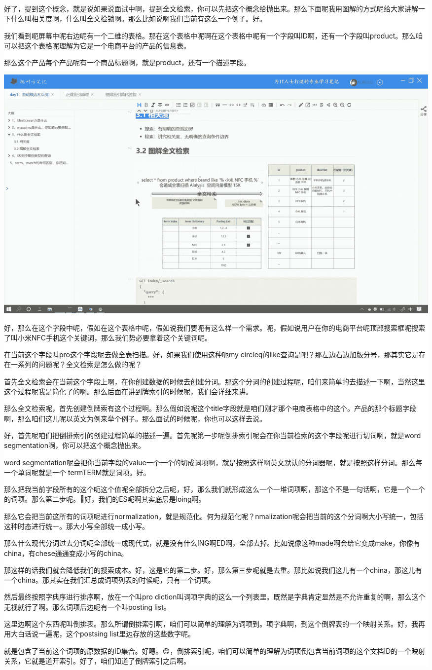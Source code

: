 好了，提到这个概念，就是说如果说面试中啊，提到全文检索，你可以先把这个概念给抛出来。那么下面呢我用图解的方式呢给大家讲解一下什么叫相关度啊，什么叫全文检锁啊。那么比如说啊我们当前有这么一个例子。好。

我们看到呃屏幕中呢右边呢有一个二维的表格。那在这个表格中呢啊在这个表格中呢有一个字段叫ID啊，还有一个字段叫product。那么咱可以把这个表格呢理解为它是一个电商平台的产品的信息表。

那么这个产品每个产品呢有一个商品标题啊，就是product，还有一个描述字段。

![](img/79d50428834c2bd12397446f14b1aa67_23.png)

好，那么在这个字段中呢，假如在这个表格中呢，假如说我们要呃有这么样一个需求。呃，假如说用户在你的电商平台呢顶部搜索框呢搜索了叫小米NFC手机这个关键词，那么我们势必要拿着这个关键词呢。

在当前这个字段叫pro这个字段呢去做全表扫描。好，如果我们使用这种呃my circleq的like查询是吧？那左边右边加版分号，那其实它是存在一系列的问题呢？全文检索是怎么做的呢？

首先全文检索会在当前这个字段上啊，在你创建数据的时候去创建分词。那这个分词的创建过程呢，咱们来简单的去描述一下啊，当然这里这个过程呢我是简化了的啊。那么后面在讲到牌索引的时候呢，我们会详细来讲。

那么全文检索呢，首先创建倒牌索有这个过程啊。那么假如说呢这个title字段就是咱们刚才那个电商表格中的这个。产品的那个标题字段啊，那么咱们这儿呢以英文为例来举个例子。那么面试的时候呢，你也可以这样去说。

好，首先呢咱们把倒排索引的创建过程简单的描述一遍。首先呢第一步呢倒排索引呢会在你当前检索的这个字段呢进行切词啊，就是word segmentation啊，你可以把这个概念抛出来。

word segmentation呢会把你当前字段的value一个一个的切成词项啊，就是按照这样啊英文默认的分词器呢，就是按照这样分词。那么每一个单词呢就是一个 termTERM就是词项。好。

那么把我当前字段所有的这个呃这个值呢全部拆分之后呢，好，那么我们就形成这么一个一堆词项啊，那这个不是一句话啊，它是一个一个的词项。那么第二步呢。🤧好，我们的ES呢啊其实底层是loing啊。

那么它会把当前这所有的词项呢进行normalization，就是规范化。何为规范化呢？nmalization呢会把当前的这个分词啊大小写统一，包括这种时态进行统一。那大小写全部统一成小写。

那么什么现代分词过去分词呢全部统一成现代式，就是没有什么ING啊ED啊，全部去掉。比如说像这种made啊会给它变成make，你像有china，有chese通通变成小写的china。

那这样的话我们就会降低我们的搜索成本。好，这是它的第二步。好，那么第三步呢就是去重。那比如说我们这儿有一个china，那这儿有一个china。那其实在我们汇总成词项列表的时候呢，只有一个词项。

然后最终按照字典序进行排序啊，放在一个叫pro diction叫词项字典的这么一个列表里。既然是字典肯定显然是不允许重复的啊，那么这个无视就行了啊。那么词项后边呢有一个叫posting list。

这里边啊这个东西呢叫倒排表。那么所谓倒排索引啊，咱们可以简单的理解为词项到。项字典啊，到这个倒牌表的一个映射关系。好，我再用大白话说一遍呢，这个postsing list里边存放的这些数字呢。

就是包含了当前这个词项的原数据的ID集合。好嗯。😊，倒排索引呢，咱们可以简单的理解为词项倒包含当前词项的这个文档ID的一个映射关系，它就是道开索引。好了，咱们知道了倒牌索引之后啊。
